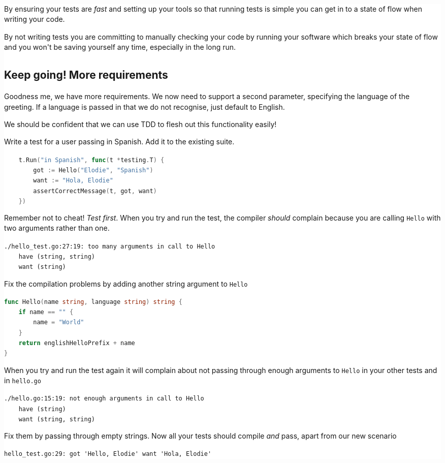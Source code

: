 By ensuring your tests are _fast_ and setting up your tools so that running tests is simple you can get in to a state of flow when writing your code.

By not writing tests you are committing to manually checking your code by running your software which breaks your state of flow and you won't be saving yourself any time, especially in the long run.

## Keep going! More requirements

Goodness me, we have more requirements. We now need to support a second parameter, specifying the language of the greeting. If a language is passed in that we do not recognise, just default to English.

We should be confident that we can use TDD to flesh out this functionality easily!

Write a test for a user passing in Spanish. Add it to the existing suite.

```go
    t.Run("in Spanish", func(t *testing.T) {
        got := Hello("Elodie", "Spanish")
        want := "Hola, Elodie"
        assertCorrectMessage(t, got, want)
    })
```

Remember not to cheat! _Test first_. When you try and run the test, the compiler _should_ complain because you are calling `Hello` with two arguments rather than one.

```text
./hello_test.go:27:19: too many arguments in call to Hello
    have (string, string)
    want (string)
```

Fix the compilation problems by adding another string argument to `Hello`

```go
func Hello(name string, language string) string {
    if name == "" {
        name = "World"
    }
    return englishHelloPrefix + name
}
```

When you try and run the test again it will complain about not passing through enough arguments to `Hello` in your other tests and in `hello.go`

```text
./hello.go:15:19: not enough arguments in call to Hello
    have (string)
    want (string, string)
```

Fix them by passing through empty strings. Now all your tests should compile _and_ pass, apart from our new scenario

```text
hello_test.go:29: got 'Hello, Elodie' want 'Hola, Elodie'
```
